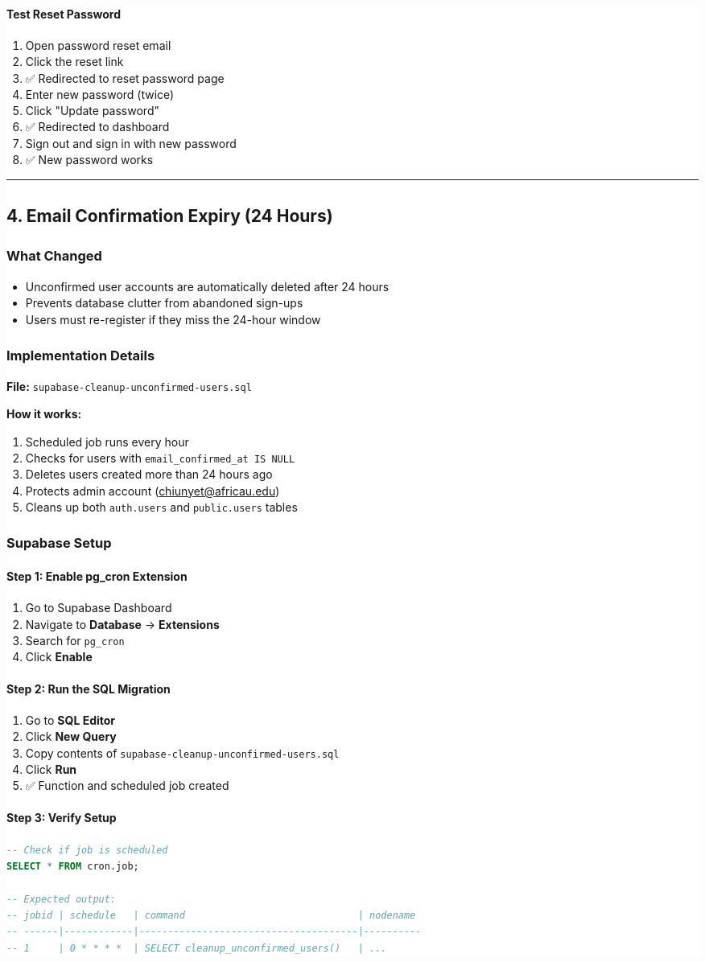 #### Test Reset Password
1. Open password reset email
2. Click the reset link
3. ✅ Redirected to reset password page
4. Enter new password (twice)
5. Click "Update password"
6. ✅ Redirected to dashboard
7. Sign out and sign in with new password
8. ✅ New password works

---

## 4. Email Confirmation Expiry (24 Hours)

### What Changed
- Unconfirmed user accounts are automatically deleted after 24 hours
- Prevents database clutter from abandoned sign-ups
- Users must re-register if they miss the 24-hour window

### Implementation Details

**File:** `supabase-cleanup-unconfirmed-users.sql`

**How it works:**
1. Scheduled job runs every hour
2. Checks for users with `email_confirmed_at IS NULL`
3. Deletes users created more than 24 hours ago
4. Protects admin account (chiunyet@africau.edu)
5. Cleans up both `auth.users` and `public.users` tables

### Supabase Setup

#### Step 1: Enable pg_cron Extension

1. Go to Supabase Dashboard
2. Navigate to **Database** → **Extensions**
3. Search for `pg_cron`
4. Click **Enable**

#### Step 2: Run the SQL Migration

1. Go to **SQL Editor**
2. Click **New Query**
3. Copy contents of `supabase-cleanup-unconfirmed-users.sql`
4. Click **Run**
5. ✅ Function and scheduled job created

#### Step 3: Verify Setup

```sql
-- Check if job is scheduled
SELECT * FROM cron.job;

-- Expected output:
-- jobid | schedule   | command                              | nodename
-- ------|------------|--------------------------------------|----------
-- 1     | 0 * * * *  | SELECT cleanup_unconfirmed_users()   | ...
```
